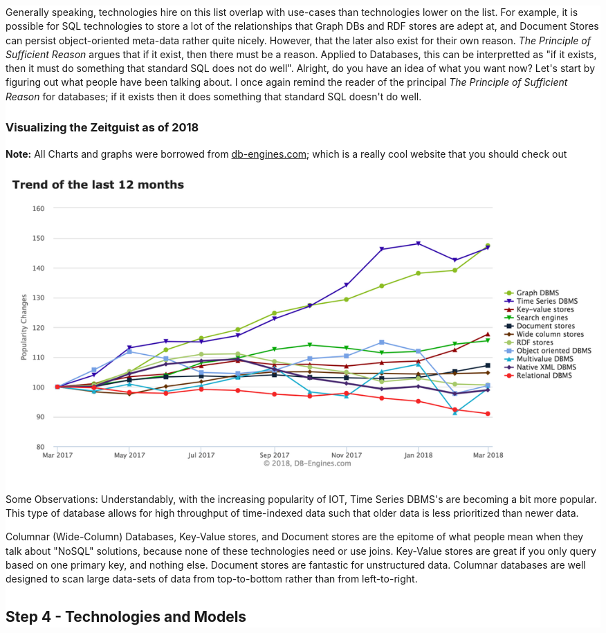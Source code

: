 Generally speaking, technologies hire on this list overlap with use-cases than technologies lower on the list. For example, it is possible for SQL technologies to store a lot of the relationships that Graph DBs and RDF stores are adept at, and Document Stores can persist object-oriented meta-data rather quite nicely. However, that the later also exist for their own reason. *The Principle of Sufficient Reason* argues that if it exist, then there must be a reason. Applied to Databases, this can be interpretted as "if it exists, then it must do something that standard SQL does not do well". 
Alright, do you have an idea of what you want now? Let's start by figuring out what people have been talking about. I once again remind the reader of the principal *The Principle of Sufficient Reason* for databases; if it exists then it does something that standard SQL doesn't do well.

### Visualizing the Zeitguist as of 2018

**Note:** All Charts and graphs were borrowed from [db-engines.com](https://db-engines.com/en/ranking_categories); which is a really cool website that you should check out

![DB Technologies](./db_trends_2018.png "DB Technologies")

Some Observations:
Understandably, with the increasing popularity of IOT, Time Series DBMS's are becoming a bit more popular. This type of database allows for high throughput of time-indexed data such that older data is less prioritized than newer data.

Columnar (Wide-Column) Databases, Key-Value stores, and Document stores are the epitome of what people mean when they talk about "NoSQL" solutions, because none of these technologies need or use joins. Key-Value stores are great if you only query based on one primary key, and nothing else. Document stores are fantastic for unstructured data. Columnar databases are well designed to scan large  data-sets of data from top-to-bottom rather than from left-to-right.

## Step 4 - Technologies and Models
